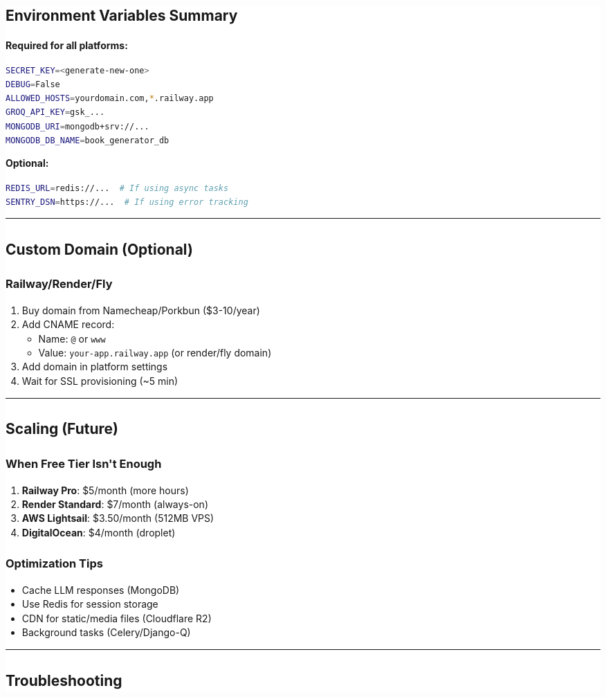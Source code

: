 
## Environment Variables Summary

**Required for all platforms:**
```bash
SECRET_KEY=<generate-new-one>
DEBUG=False
ALLOWED_HOSTS=yourdomain.com,*.railway.app
GROQ_API_KEY=gsk_...
MONGODB_URI=mongodb+srv://...
MONGODB_DB_NAME=book_generator_db
```

**Optional:**
```bash
REDIS_URL=redis://...  # If using async tasks
SENTRY_DSN=https://...  # If using error tracking
```

---

## Custom Domain (Optional)

### Railway/Render/Fly
1. Buy domain from Namecheap/Porkbun ($3-10/year)
2. Add CNAME record:
   - Name: `@` or `www`
   - Value: `your-app.railway.app` (or render/fly domain)
3. Add domain in platform settings
4. Wait for SSL provisioning (~5 min)

---

## Scaling (Future)

### When Free Tier Isn't Enough
1. **Railway Pro**: $5/month (more hours)
2. **Render Standard**: $7/month (always-on)
3. **AWS Lightsail**: $3.50/month (512MB VPS)
4. **DigitalOcean**: $4/month (droplet)

### Optimization Tips
- Cache LLM responses (MongoDB)
- Use Redis for session storage
- CDN for static/media files (Cloudflare R2)
- Background tasks (Celery/Django-Q)

---

## Troubleshooting
